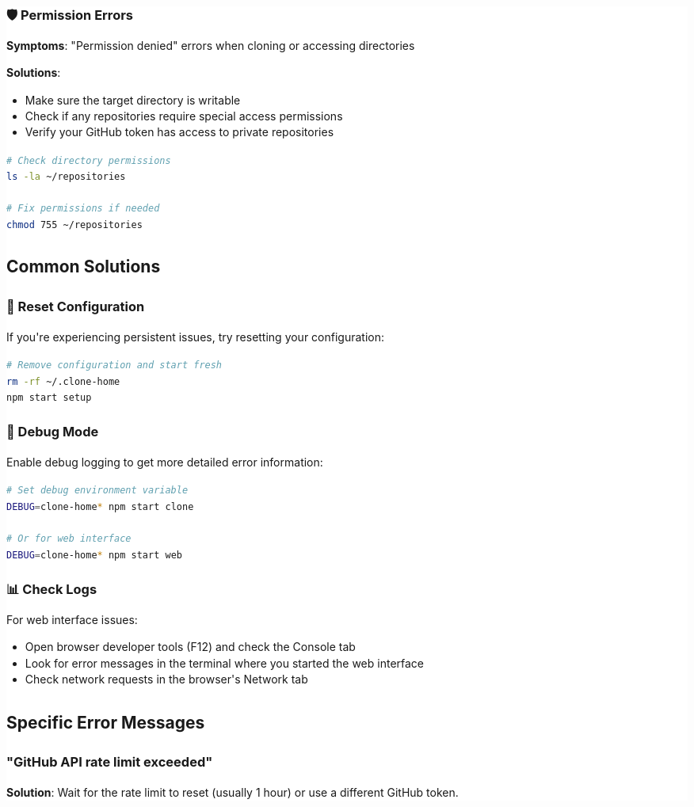 ### 🛡️ Permission Errors

**Symptoms**: "Permission denied" errors when cloning or accessing directories

**Solutions**:
- Make sure the target directory is writable
- Check if any repositories require special access permissions
- Verify your GitHub token has access to private repositories

```bash
# Check directory permissions
ls -la ~/repositories

# Fix permissions if needed
chmod 755 ~/repositories
```

## Common Solutions

### 🔧 Reset Configuration

If you're experiencing persistent issues, try resetting your configuration:

```bash
# Remove configuration and start fresh
rm -rf ~/.clone-home
npm start setup
```

### 🐛 Debug Mode

Enable debug logging to get more detailed error information:

```bash
# Set debug environment variable
DEBUG=clone-home* npm start clone

# Or for web interface
DEBUG=clone-home* npm start web
```

### 📊 Check Logs

For web interface issues:
- Open browser developer tools (F12) and check the Console tab
- Look for error messages in the terminal where you started the web interface
- Check network requests in the browser's Network tab

## Specific Error Messages

### "GitHub API rate limit exceeded"

**Solution**: Wait for the rate limit to reset (usually 1 hour) or use a different GitHub token.
